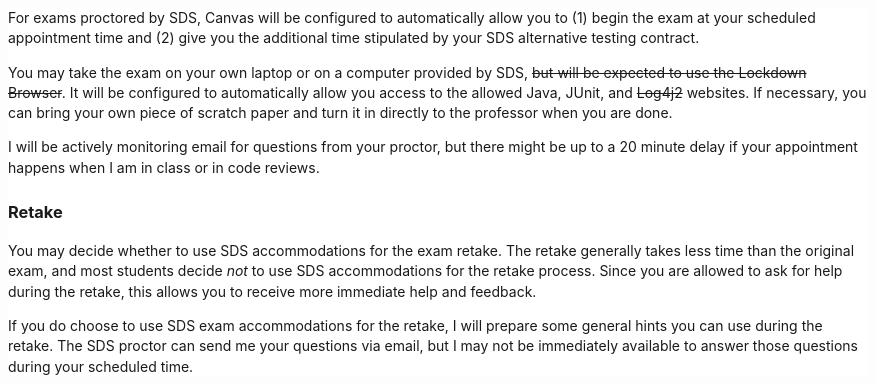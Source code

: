 For exams proctored by SDS, Canvas will be configured to automatically allow you to (1) begin the exam at your scheduled appointment time and (2) give you the additional time stipulated by your SDS alternative testing contract.

You may take the exam on your own laptop or on a computer provided by SDS, ~~but will be expected to use the Lockdown Browser~~. It will be configured to automatically allow you access to the allowed Java, JUnit, and ~~Log4j2~~ websites. If necessary, you can bring your own piece of scratch paper and turn it in directly to the professor when you are done.

I will be actively monitoring email for questions from your proctor, but there might be up to a 20 minute delay if your appointment happens when I am in class or in code reviews.

### Retake

You may decide whether to use SDS accommodations for the exam retake. The retake generally takes less time than the original exam, and most students decide *not* to use SDS accommodations for the retake process. Since you are allowed to ask for help during the retake, this allows you to receive more immediate help and feedback.

If you do choose to use SDS exam accommodations for the retake, I will prepare some general hints you can use during the retake. The SDS proctor can send me your questions via email, but I may not be immediately available to answer those questions during your scheduled time.
